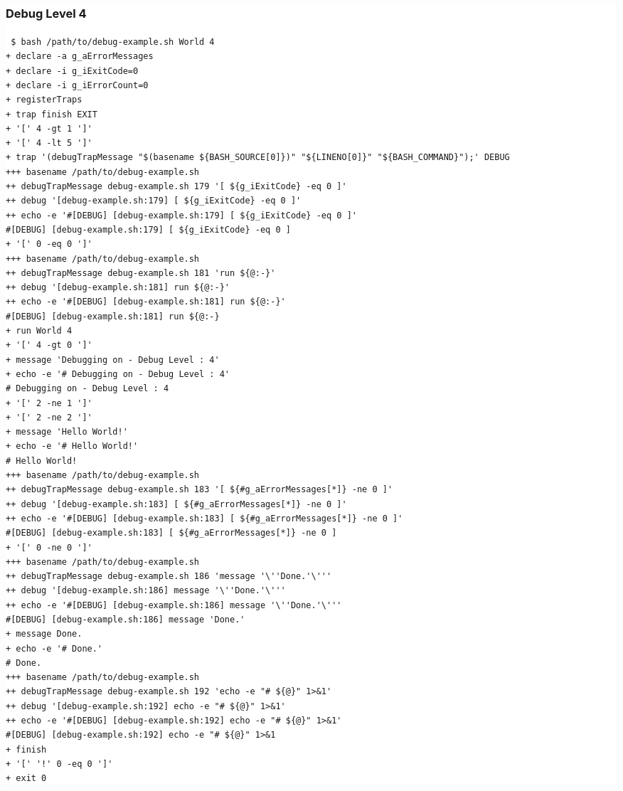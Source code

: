 ### Debug Level 4

     $ bash /path/to/debug-example.sh World 4
    + declare -a g_aErrorMessages
    + declare -i g_iExitCode=0
    + declare -i g_iErrorCount=0
    + registerTraps
    + trap finish EXIT
    + '[' 4 -gt 1 ']'
    + '[' 4 -lt 5 ']'
    + trap '(debugTrapMessage "$(basename ${BASH_SOURCE[0]})" "${LINENO[0]}" "${BASH_COMMAND}");' DEBUG
    +++ basename /path/to/debug-example.sh
    ++ debugTrapMessage debug-example.sh 179 '[ ${g_iExitCode} -eq 0 ]'
    ++ debug '[debug-example.sh:179] [ ${g_iExitCode} -eq 0 ]'
    ++ echo -e '#[DEBUG] [debug-example.sh:179] [ ${g_iExitCode} -eq 0 ]'
    #[DEBUG] [debug-example.sh:179] [ ${g_iExitCode} -eq 0 ]
    + '[' 0 -eq 0 ']'
    +++ basename /path/to/debug-example.sh
    ++ debugTrapMessage debug-example.sh 181 'run ${@:-}'
    ++ debug '[debug-example.sh:181] run ${@:-}'
    ++ echo -e '#[DEBUG] [debug-example.sh:181] run ${@:-}'
    #[DEBUG] [debug-example.sh:181] run ${@:-}
    + run World 4
    + '[' 4 -gt 0 ']'
    + message 'Debugging on - Debug Level : 4'
    + echo -e '# Debugging on - Debug Level : 4'
    # Debugging on - Debug Level : 4
    + '[' 2 -ne 1 ']'
    + '[' 2 -ne 2 ']'
    + message 'Hello World!'
    + echo -e '# Hello World!'
    # Hello World!
    +++ basename /path/to/debug-example.sh
    ++ debugTrapMessage debug-example.sh 183 '[ ${#g_aErrorMessages[*]} -ne 0 ]'
    ++ debug '[debug-example.sh:183] [ ${#g_aErrorMessages[*]} -ne 0 ]'
    ++ echo -e '#[DEBUG] [debug-example.sh:183] [ ${#g_aErrorMessages[*]} -ne 0 ]'
    #[DEBUG] [debug-example.sh:183] [ ${#g_aErrorMessages[*]} -ne 0 ]
    + '[' 0 -ne 0 ']'
    +++ basename /path/to/debug-example.sh
    ++ debugTrapMessage debug-example.sh 186 'message '\''Done.'\'''
    ++ debug '[debug-example.sh:186] message '\''Done.'\'''
    ++ echo -e '#[DEBUG] [debug-example.sh:186] message '\''Done.'\'''
    #[DEBUG] [debug-example.sh:186] message 'Done.'
    + message Done.
    + echo -e '# Done.'
    # Done.
    +++ basename /path/to/debug-example.sh
    ++ debugTrapMessage debug-example.sh 192 'echo -e "# ${@}" 1>&1'
    ++ debug '[debug-example.sh:192] echo -e "# ${@}" 1>&1'
    ++ echo -e '#[DEBUG] [debug-example.sh:192] echo -e "# ${@}" 1>&1'
    #[DEBUG] [debug-example.sh:192] echo -e "# ${@}" 1>&1
    + finish
    + '[' '!' 0 -eq 0 ']'
    + exit 0
